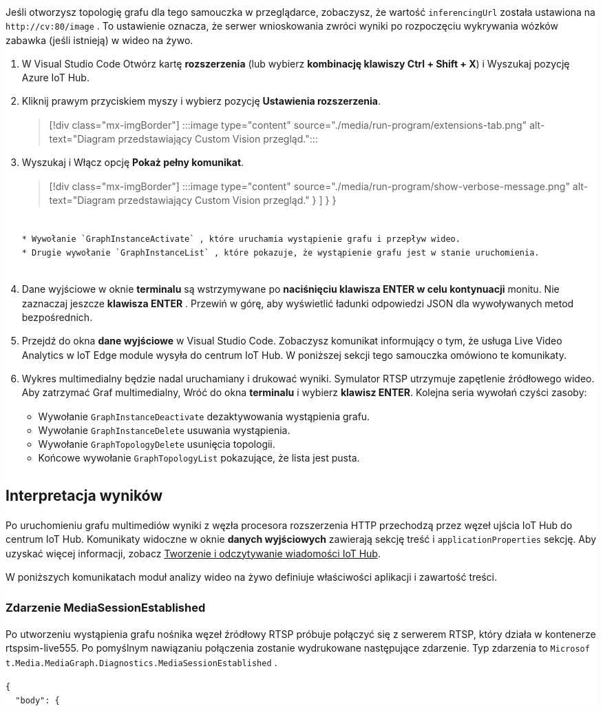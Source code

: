 Jeśli otworzysz topologię grafu dla tego samouczka w przeglądarce, zobaczysz, że wartość `inferencingUrl` została ustawiona na `http://cv:80/image` . To ustawienie oznacza, że serwer wnioskowania zwróci wyniki po rozpoczęciu wykrywania wózków zabawka (jeśli istnieją) w wideo na żywo.

1. W Visual Studio Code Otwórz kartę **rozszerzenia** (lub wybierz **kombinację klawiszy Ctrl + Shift + X**) i Wyszukaj pozycję Azure IoT Hub.
1. Kliknij prawym przyciskiem myszy i wybierz pozycję **Ustawienia rozszerzenia**.

    > [!div class="mx-imgBorder"]
    > :::image type="content" source="./media/run-program/extensions-tab.png" alt-text="Diagram przedstawiający Custom Vision przegląd.":::
1. Wyszukaj i Włącz opcję **Pokaż pełny komunikat**.

    > [!div class="mx-imgBorder"]
    > :::image type="content" source="./media/run-program/show-verbose-message.png" alt-text="Diagram przedstawiający Custom Vision przegląd."
              }
            ]
          }
        }
   ```
    
   * Wywołanie `GraphInstanceActivate` , które uruchamia wystąpienie grafu i przepływ wideo.
   * Drugie wywołanie `GraphInstanceList` , które pokazuje, że wystąpienie grafu jest w stanie uruchomienia.
    
1. Dane wyjściowe w oknie **terminalu** są wstrzymywane po **naciśnięciu klawisza ENTER w celu kontynuacji** monitu. Nie zaznaczaj jeszcze **klawisza ENTER** . Przewiń w górę, aby wyświetlić ładunki odpowiedzi JSON dla wywoływanych metod bezpośrednich.
1. Przejdź do okna **dane wyjściowe** w Visual Studio Code. Zobaczysz komunikat informujący o tym, że usługa Live Video Analytics w IoT Edge module wysyła do centrum IoT Hub. W poniższej sekcji tego samouczka omówiono te komunikaty.
1. Wykres multimedialny będzie nadal uruchamiany i drukować wyniki. Symulator RTSP utrzymuje zapętlenie źródłowego wideo. Aby zatrzymać Graf multimedialny, Wróć do okna **terminalu** i wybierz **klawisz ENTER**.
Kolejna seria wywołań czyści zasoby:
    
   * Wywołanie `GraphInstanceDeactivate` dezaktywowania wystąpienia grafu.
   * Wywołanie `GraphInstanceDelete` usuwania wystąpienia.
   * Wywołanie `GraphTopologyDelete` usunięcia topologii.
   * Końcowe wywołanie `GraphTopologyList` pokazujące, że lista jest pusta.
    
## <a name="interpret-the-results"></a>Interpretacja wyników

Po uruchomieniu grafu multimediów wyniki z węzła procesora rozszerzenia HTTP przechodzą przez węzeł ujścia IoT Hub do centrum IoT Hub. Komunikaty widoczne w oknie **danych wyjściowych** zawierają sekcję treść i `applicationProperties` sekcję. Aby uzyskać więcej informacji, zobacz [Tworzenie i odczytywanie wiadomości IoT Hub](../../iot-hub/iot-hub-devguide-messages-construct.md).

W poniższych komunikatach moduł analizy wideo na żywo definiuje właściwości aplikacji i zawartość treści.

### <a name="mediasessionestablished-event"></a>Zdarzenie MediaSessionEstablished

Po utworzeniu wystąpienia grafu nośnika węzeł źródłowy RTSP próbuje połączyć się z serwerem RTSP, który działa w kontenerze rtspsim-live555. Po pomyślnym nawiązaniu połączenia zostanie wydrukowane następujące zdarzenie. Typ zdarzenia to `Microsoft.Media.MediaGraph.Diagnostics.MediaSessionEstablished` .

```
{
  "body": {